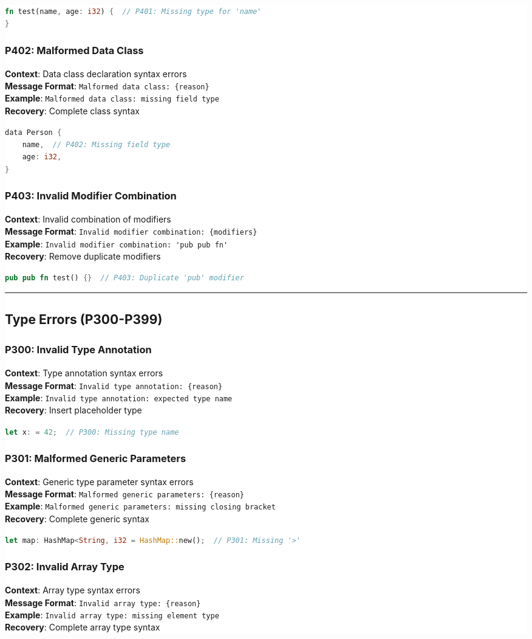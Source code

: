 ```rust
fn test(name, age: i32) {  // P401: Missing type for 'name'
}
```

### P402: Malformed Data Class
**Context**: Data class declaration syntax errors  
**Message Format**: `Malformed data class: {reason}`  
**Example**: `Malformed data class: missing field type`  
**Recovery**: Complete class syntax

```rust
data Person {
    name,  // P402: Missing field type
    age: i32,
}
```

### P403: Invalid Modifier Combination
**Context**: Invalid combination of modifiers  
**Message Format**: `Invalid modifier combination: {modifiers}`  
**Example**: `Invalid modifier combination: 'pub pub fn'`  
**Recovery**: Remove duplicate modifiers

```rust
pub pub fn test() {}  // P403: Duplicate 'pub' modifier
```

---

## Type Errors (P300-P399)

### P300: Invalid Type Annotation
**Context**: Type annotation syntax errors  
**Message Format**: `Invalid type annotation: {reason}`  
**Example**: `Invalid type annotation: expected type name`  
**Recovery**: Insert placeholder type

```rust
let x: = 42;  // P300: Missing type name
```

### P301: Malformed Generic Parameters
**Context**: Generic type parameter syntax errors  
**Message Format**: `Malformed generic parameters: {reason}`  
**Example**: `Malformed generic parameters: missing closing bracket`  
**Recovery**: Complete generic syntax

```rust
let map: HashMap<String, i32 = HashMap::new();  // P301: Missing '>'
```

### P302: Invalid Array Type
**Context**: Array type syntax errors  
**Message Format**: `Invalid array type: {reason}`  
**Example**: `Invalid array type: missing element type`  
**Recovery**: Complete array type syntax

